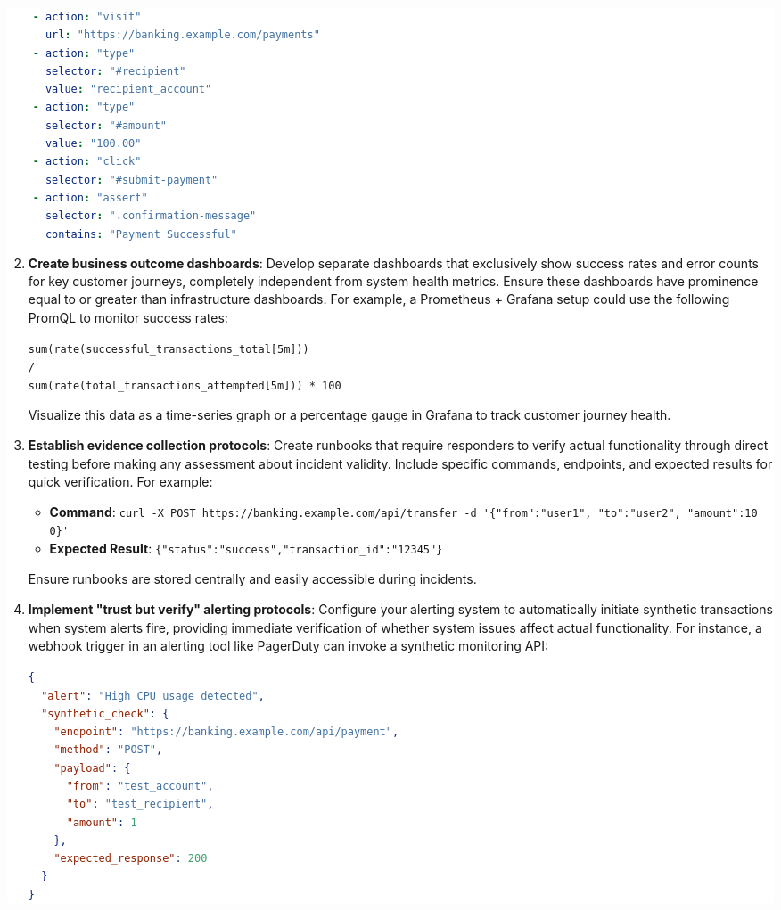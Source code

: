    ```yaml
       - action: "visit"
         url: "https://banking.example.com/payments"
       - action: "type"
         selector: "#recipient"
         value: "recipient_account"
       - action: "type"
         selector: "#amount"
         value: "100.00"
       - action: "click"
         selector: "#submit-payment"
       - action: "assert"
         selector: ".confirmation-message"
         contains: "Payment Successful"
   ```

2. **Create business outcome dashboards**: Develop separate dashboards that exclusively show success rates and error counts for key customer journeys, completely independent from system health metrics. Ensure these dashboards have prominence equal to or greater than infrastructure dashboards. For example, a Prometheus + Grafana setup could use the following PromQL to monitor success rates:

   ```promql
   sum(rate(successful_transactions_total[5m])) 
   / 
   sum(rate(total_transactions_attempted[5m])) * 100
   ```

   Visualize this data as a time-series graph or a percentage gauge in Grafana to track customer journey health.

3. **Establish evidence collection protocols**: Create runbooks that require responders to verify actual functionality through direct testing before making any assessment about incident validity. Include specific commands, endpoints, and expected results for quick verification. For example:

   - **Command**: `curl -X POST https://banking.example.com/api/transfer -d '{"from":"user1", "to":"user2", "amount":100}'`
   - **Expected Result**: `{"status":"success","transaction_id":"12345"}`

   Ensure runbooks are stored centrally and easily accessible during incidents.

4. **Implement "trust but verify" alerting protocols**: Configure your alerting system to automatically initiate synthetic transactions when system alerts fire, providing immediate verification of whether system issues affect actual functionality. For instance, a webhook trigger in an alerting tool like PagerDuty can invoke a synthetic monitoring API:

   ```json
   {
     "alert": "High CPU usage detected",
     "synthetic_check": {
       "endpoint": "https://banking.example.com/api/payment",
       "method": "POST",
       "payload": {
         "from": "test_account",
         "to": "test_recipient",
         "amount": 1
       },
       "expected_response": 200
     }
   }
   ```
